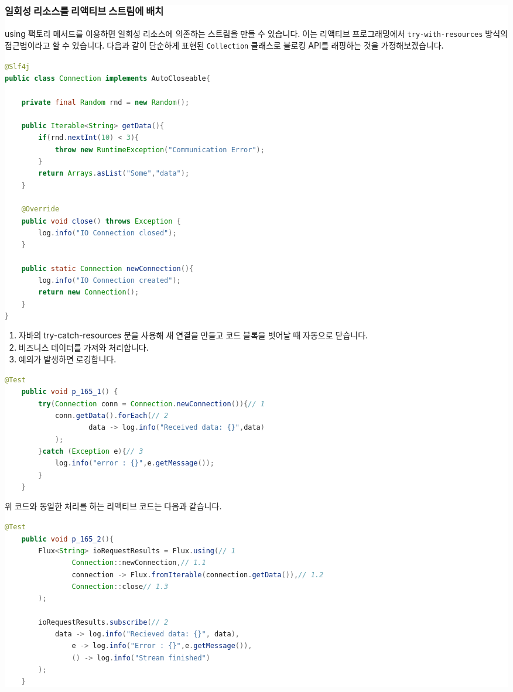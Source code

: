 ### 일회성 리소스를 리액티브 스트림에 배치

using 팩토리 메서드를 이용하면 일회성 리소스에 의존하는 스트림을 만들 수 있습니다. 이는 리액티브 프로그래밍에서 `try-with-resources` 방식의 접근법이라고 할 수 있습니다. 다음과 같이 단순하게 표현된 `Collection` 클래스로 블로킹 API를 래핑하는 것을 가정해보겠습니다.

```java
@Slf4j
public class Connection implements AutoCloseable{

    private final Random rnd = new Random();

    public Iterable<String> getData(){
        if(rnd.nextInt(10) < 3){
            throw new RuntimeException("Communication Error");
        }
        return Arrays.asList("Some","data");
    }

    @Override
    public void close() throws Exception {
        log.info("IO Connection closed");
    }

    public static Connection newConnection(){
        log.info("IO Connection created");
        return new Connection();
    }
}
```

1. 자바의 try-catch-resources 문을 사용해 새 연결을 만들고 코드 블록을 벗어날 때 자동으로 닫습니다.
2. 비즈니스 데이터를 가져와 처리합니다.
3. 예외가 발생하면 로깅합니다.

```java
@Test
    public void p_165_1() {
        try(Connection conn = Connection.newConnection()){// 1
            conn.getData().forEach(// 2
                    data -> log.info("Received data: {}",data)
            );
        }catch (Exception e){// 3
            log.info("error : {}",e.getMessage());
        }
    }
```

위 코드와 동일한 처리를 하는 리액티브 코드는 다음과 같습니다.

```java
@Test
    public void p_165_2(){
        Flux<String> ioRequestResults = Flux.using(// 1
                Connection::newConnection,// 1.1
                connection -> Flux.fromIterable(connection.getData()),// 1.2
                Connection::close// 1.3
        );

        ioRequestResults.subscribe(// 2
            data -> log.info("Recieved data: {}", data),
                e -> log.info("Error : {}",e.getMessage()),
                () -> log.info("Stream finished")
        );
    }
```
